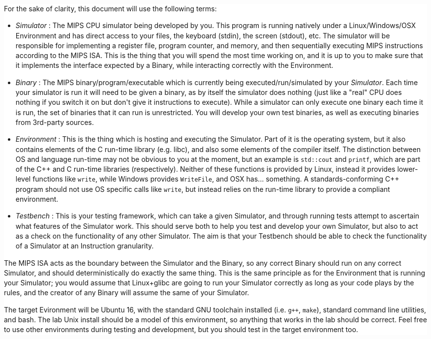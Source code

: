 For the sake of clarity, this document will use the following terms:

- *Simulator* : The MIPS CPU simulator being developed by you. This program
  is running natively under a Linux/Windows/OSX Environment and has direct access
  to your files, the keyboard (stdin), the screen (stdout), etc. The simulator
  will be responsible for implementing a register file, program counter, and
  memory, and then sequentially executing MIPS instructions according to the
  MIPS ISA. This is the thing that you will spend the most time working on,
  and it is up to you to make sure that it implements the interface expected
  by a Binary, while interacting correctly with the Environment.

- *Binary* : The MIPS binary/program/executable which is currently being
  executed/run/simulated by your _Simulator_. Each time your simulator is
  run it will need to be given a binary, as by itself the simulator does
  nothing (just like a "real" CPU does nothing if you switch it on but don't
  give it instructions to execute). While a simulator can only execute one
  binary each time it is run, the set of binaries that it can run is
  unrestricted. You will develop your own test binaries, as well as
  executing binaries from 3rd-party sources.

- *Environment* : This is the thing which is hosting and executing the
  Simulator. Part of it is the operating system, but it also contains
  elements of the C run-time library (e.g. libc), and also some elements of
  the compiler itself. The distinction between OS and language run-time
  may not be obvious to you at the moment, but an example is `std::cout`
  and `printf`, which are part of the C++ and C run-time libraries (respectively).
  Neither of these functions is provided by Linux, instead it provides
  lower-level functions like `write`, while Windows provides `WriteFile`,
  and OSX has... something. A standards-conforming C++ program should not
  use OS specific calls like `write`, but instead relies on the run-time
  library to provide a compliant environment.
  
- *Testbench* : This is your testing framework, which can take a given
  Simulator, and through running tests attempt to ascertain what features of the
  Simulator work. This should serve both to help you test and develop your own
  Simulator, but also to act as a check on the functionality of any other
  Simulator. The aim is that your Testbench should be able to check the
  functionality of a Simulator at an Instruction granularity.

The MIPS ISA acts as the boundary between the Simulator and the Binary,
so any correct Binary should run on any correct Simulator, and should
deterministically do exactly the same thing. This is the same principle
as for the Environment that is running your Simulator; you would assume
that Linux+glibc are going to run your Simulator correctly as long as
your code plays by the rules, and the creator of any Binary will assume
the same of your Simulator.

The target Evironment will be Ubuntu 16, with the standard GNU toolchain
installed (i.e. `g++`, `make`), standard command line utilities, and
bash. The lab Unix install should be a model of this environment, so
anything that works in the lab should be correct. Feel free to use other
environments during testing and development, but you should test in
the target environment too.

